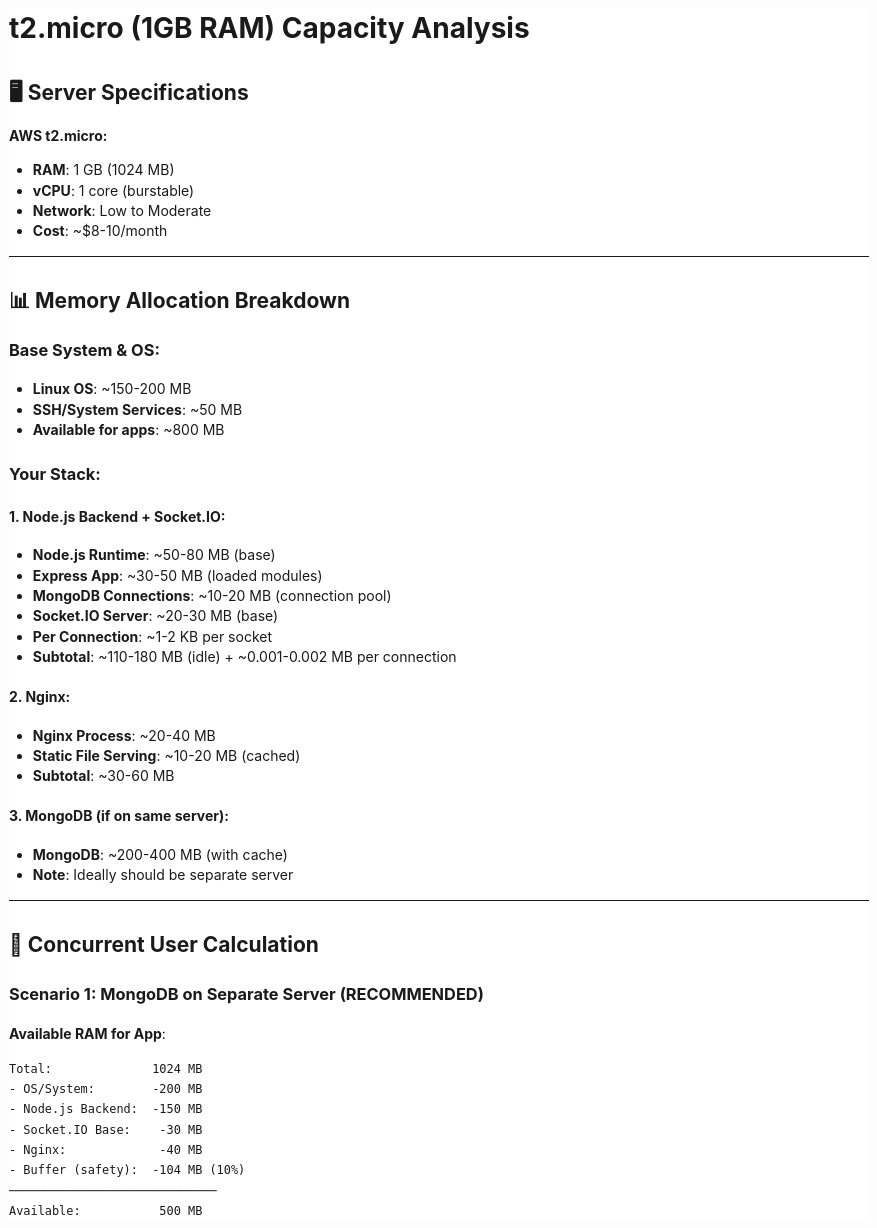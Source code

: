 # t2.micro (1GB RAM) Capacity Analysis

## 🖥️ Server Specifications

**AWS t2.micro:**
- **RAM**: 1 GB (1024 MB)
- **vCPU**: 1 core (burstable)
- **Network**: Low to Moderate
- **Cost**: ~$8-10/month

---

## 📊 Memory Allocation Breakdown

### Base System & OS:
- **Linux OS**: ~150-200 MB
- **SSH/System Services**: ~50 MB
- **Available for apps**: ~800 MB

### Your Stack:

#### 1. Node.js Backend + Socket.IO:
- **Node.js Runtime**: ~50-80 MB (base)
- **Express App**: ~30-50 MB (loaded modules)
- **MongoDB Connections**: ~10-20 MB (connection pool)
- **Socket.IO Server**: ~20-30 MB (base)
- **Per Connection**: ~1-2 KB per socket
- **Subtotal**: ~110-180 MB (idle) + ~0.001-0.002 MB per connection

#### 2. Nginx:
- **Nginx Process**: ~20-40 MB
- **Static File Serving**: ~10-20 MB (cached)
- **Subtotal**: ~30-60 MB

#### 3. MongoDB (if on same server):
- **MongoDB**: ~200-400 MB (with cache)
- **Note**: Ideally should be separate server

---

## 🧮 Concurrent User Calculation

### Scenario 1: MongoDB on Separate Server (RECOMMENDED)

**Available RAM for App**:
```
Total:              1024 MB
- OS/System:        -200 MB
- Node.js Backend:  -150 MB
- Socket.IO Base:    -30 MB
- Nginx:             -40 MB
- Buffer (safety):  -104 MB (10%)
─────────────────────────────
Available:           500 MB
```

